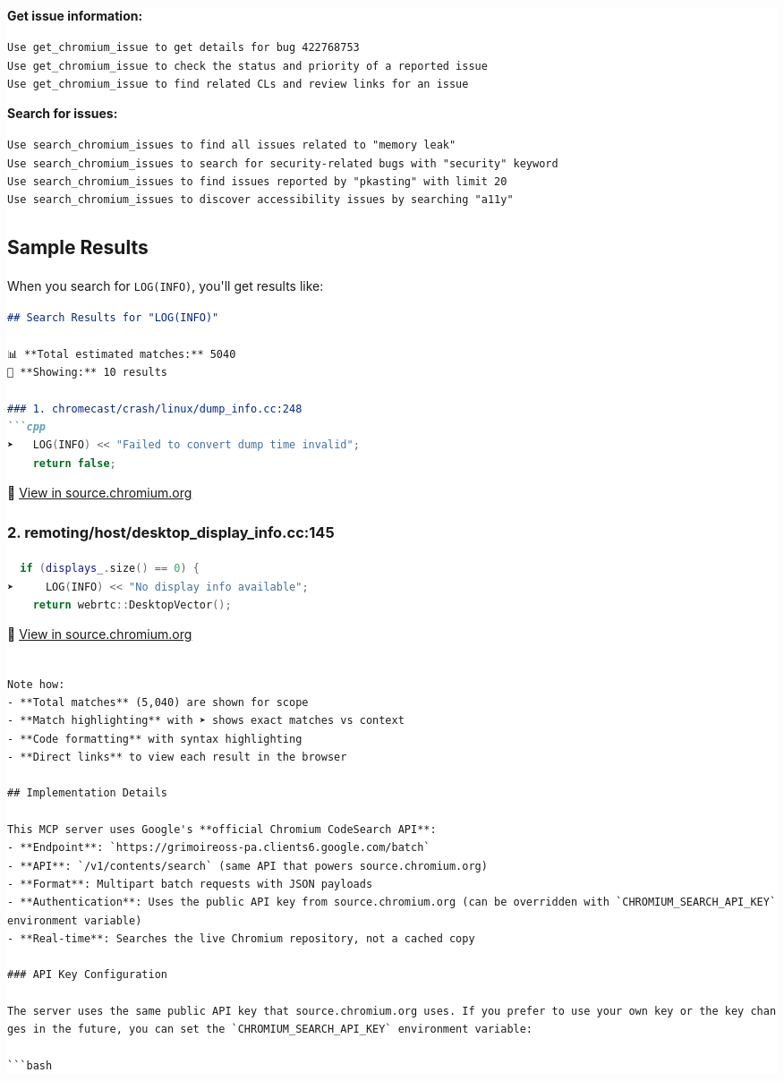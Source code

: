 **Get issue information:**
```
Use get_chromium_issue to get details for bug 422768753
Use get_chromium_issue to check the status and priority of a reported issue
Use get_chromium_issue to find related CLs and review links for an issue
```

**Search for issues:**
```
Use search_chromium_issues to find all issues related to "memory leak"
Use search_chromium_issues to search for security-related bugs with "security" keyword
Use search_chromium_issues to find issues reported by "pkasting" with limit 20
Use search_chromium_issues to discover accessibility issues by searching "a11y"
```

## Sample Results

When you search for `LOG(INFO)`, you'll get results like:

```markdown
## Search Results for "LOG(INFO)"

📊 **Total estimated matches:** 5040
📄 **Showing:** 10 results

### 1. chromecast/crash/linux/dump_info.cc:248
```cpp
➤   LOG(INFO) << "Failed to convert dump time invalid";
    return false;
```
🔗 [View in source.chromium.org](https://source.chromium.org/chromium/chromium/src/+/main:chromecast/crash/linux/dump_info.cc;l=248)

### 2. remoting/host/desktop_display_info.cc:145
```cpp
  if (displays_.size() == 0) {
➤     LOG(INFO) << "No display info available";
    return webrtc::DesktopVector();
```
🔗 [View in source.chromium.org](https://source.chromium.org/chromium/chromium/src/+/main:remoting/host/desktop_display_info.cc;l=145)
```

Note how:
- **Total matches** (5,040) are shown for scope
- **Match highlighting** with ➤ shows exact matches vs context
- **Code formatting** with syntax highlighting
- **Direct links** to view each result in the browser

## Implementation Details

This MCP server uses Google's **official Chromium CodeSearch API**:
- **Endpoint**: `https://grimoireoss-pa.clients6.google.com/batch`
- **API**: `/v1/contents/search` (same API that powers source.chromium.org)
- **Format**: Multipart batch requests with JSON payloads
- **Authentication**: Uses the public API key from source.chromium.org (can be overridden with `CHROMIUM_SEARCH_API_KEY` environment variable)
- **Real-time**: Searches the live Chromium repository, not a cached copy

### API Key Configuration

The server uses the same public API key that source.chromium.org uses. If you prefer to use your own key or the key changes in the future, you can set the `CHROMIUM_SEARCH_API_KEY` environment variable:

```bash
```
